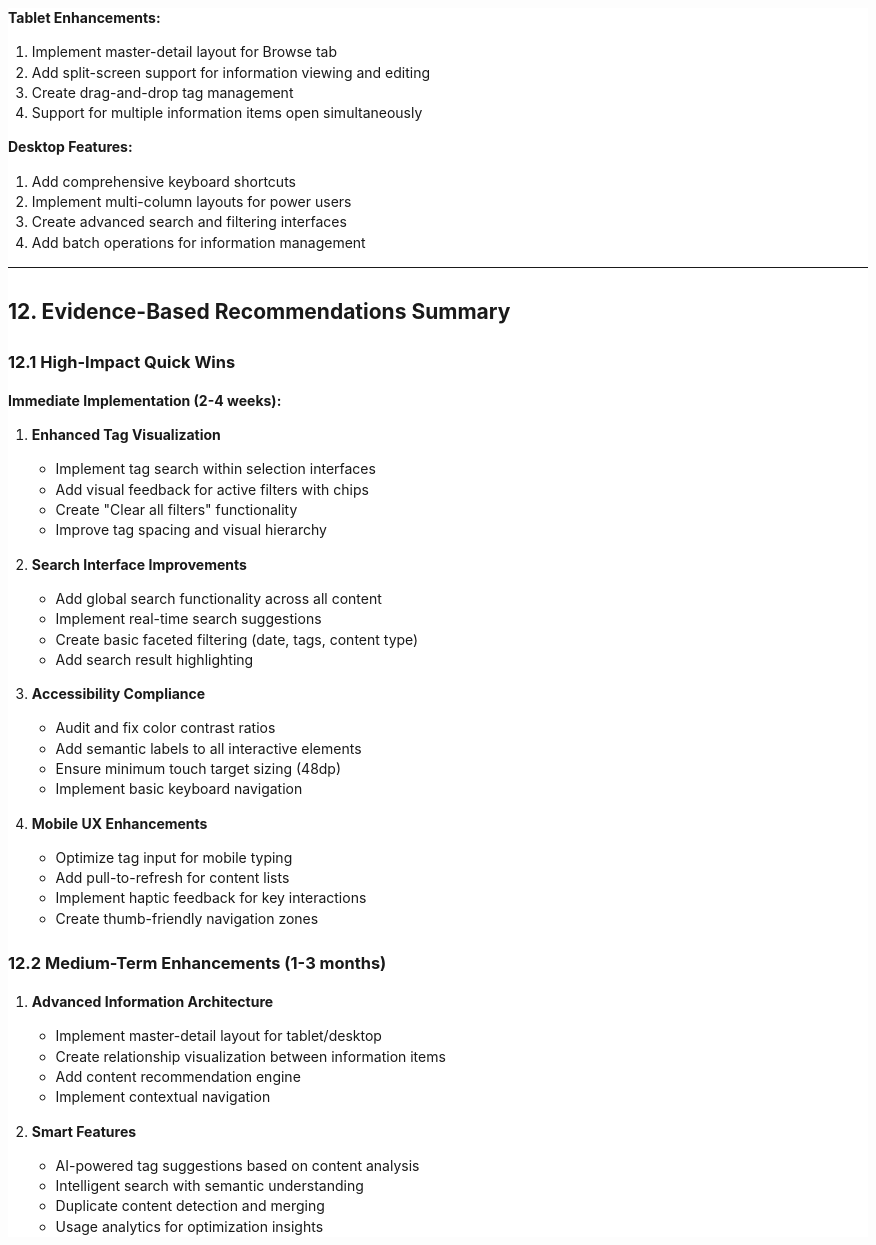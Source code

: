 **Tablet Enhancements:**
1. Implement master-detail layout for Browse tab
2. Add split-screen support for information viewing and editing
3. Create drag-and-drop tag management
4. Support for multiple information items open simultaneously

**Desktop Features:**
1. Add comprehensive keyboard shortcuts
2. Implement multi-column layouts for power users
3. Create advanced search and filtering interfaces
4. Add batch operations for information management

---

## 12. Evidence-Based Recommendations Summary

### 12.1 High-Impact Quick Wins

**Immediate Implementation (2-4 weeks):**

1. **Enhanced Tag Visualization**
   - Implement tag search within selection interfaces
   - Add visual feedback for active filters with chips
   - Create "Clear all filters" functionality
   - Improve tag spacing and visual hierarchy

2. **Search Interface Improvements**
   - Add global search functionality across all content
   - Implement real-time search suggestions
   - Create basic faceted filtering (date, tags, content type)
   - Add search result highlighting

3. **Accessibility Compliance**
   - Audit and fix color contrast ratios
   - Add semantic labels to all interactive elements
   - Ensure minimum touch target sizing (48dp)
   - Implement basic keyboard navigation

4. **Mobile UX Enhancements**
   - Optimize tag input for mobile typing
   - Add pull-to-refresh for content lists
   - Implement haptic feedback for key interactions
   - Create thumb-friendly navigation zones

### 12.2 Medium-Term Enhancements (1-3 months)

1. **Advanced Information Architecture**
   - Implement master-detail layout for tablet/desktop
   - Create relationship visualization between information items
   - Add content recommendation engine
   - Implement contextual navigation

2. **Smart Features**
   - AI-powered tag suggestions based on content analysis
   - Intelligent search with semantic understanding
   - Duplicate content detection and merging
   - Usage analytics for optimization insights
